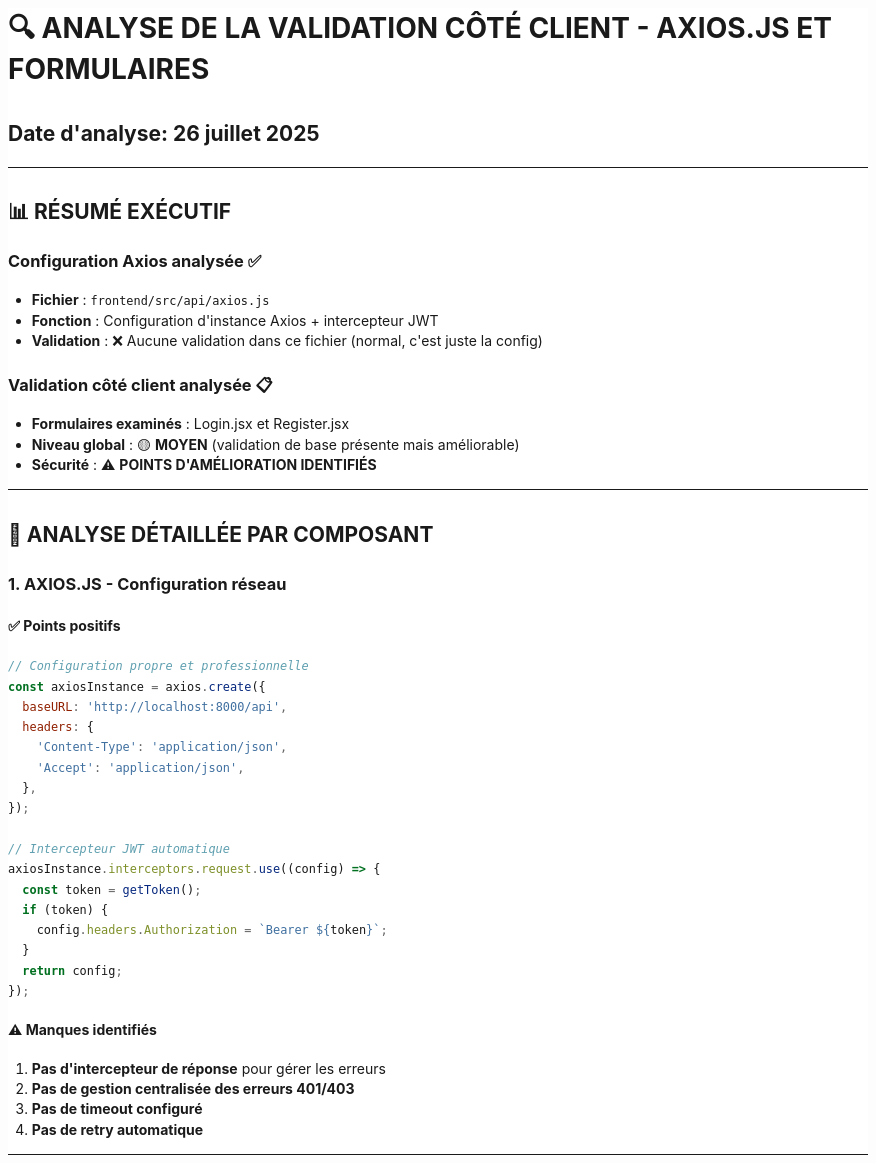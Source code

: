 # 🔍 ANALYSE DE LA VALIDATION CÔTÉ CLIENT - AXIOS.JS ET FORMULAIRES
## Date d'analyse: 26 juillet 2025

---

## 📊 **RÉSUMÉ EXÉCUTIF**

### **Configuration Axios analysée** ✅
- **Fichier** : `frontend/src/api/axios.js`
- **Fonction** : Configuration d'instance Axios + intercepteur JWT
- **Validation** : ❌ Aucune validation dans ce fichier (normal, c'est juste la config)

### **Validation côté client analysée** 📋
- **Formulaires examinés** : Login.jsx et Register.jsx
- **Niveau global** : 🟡 **MOYEN** (validation de base présente mais améliorable)
- **Sécurité** : ⚠️ **POINTS D'AMÉLIORATION IDENTIFIÉS**

---

## 🎯 **ANALYSE DÉTAILLÉE PAR COMPOSANT**

### **1. AXIOS.JS - Configuration réseau**

#### ✅ **Points positifs**
```javascript
// Configuration propre et professionnelle
const axiosInstance = axios.create({
  baseURL: 'http://localhost:8000/api',
  headers: {
    'Content-Type': 'application/json',
    'Accept': 'application/json',
  },
});

// Intercepteur JWT automatique
axiosInstance.interceptors.request.use((config) => {
  const token = getToken();
  if (token) {
    config.headers.Authorization = `Bearer ${token}`;
  }
  return config;
});
```

#### ⚠️ **Manques identifiés**
1. **Pas d'intercepteur de réponse** pour gérer les erreurs
2. **Pas de gestion centralisée des erreurs 401/403**
3. **Pas de timeout configuré**
4. **Pas de retry automatique**

---